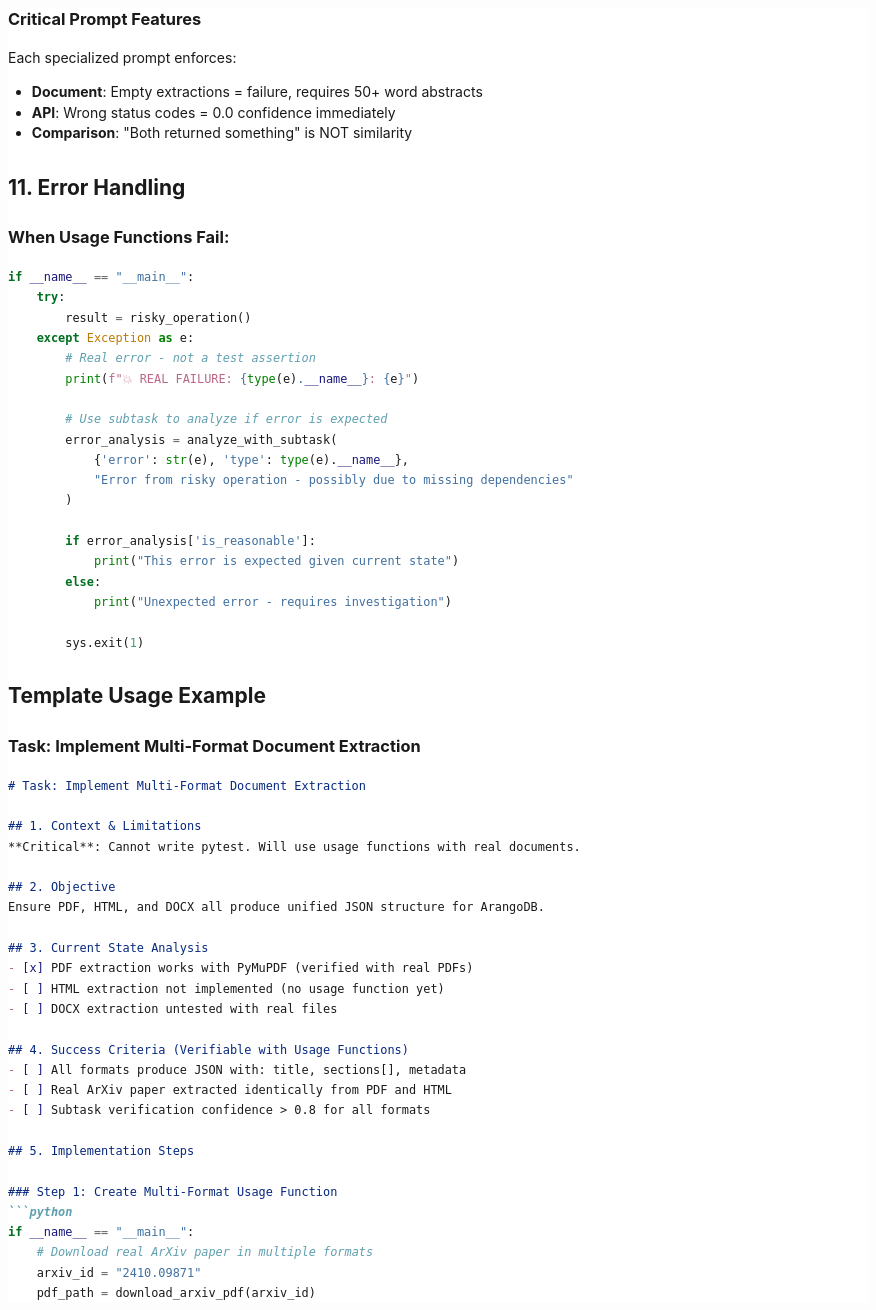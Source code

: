 ### Critical Prompt Features
Each specialized prompt enforces:
- **Document**: Empty extractions = failure, requires 50+ word abstracts
- **API**: Wrong status codes = 0.0 confidence immediately  
- **Comparison**: "Both returned something" is NOT similarity

## 11. Error Handling

### When Usage Functions Fail:
```python
if __name__ == "__main__":
    try:
        result = risky_operation()
    except Exception as e:
        # Real error - not a test assertion
        print(f"💥 REAL FAILURE: {type(e).__name__}: {e}")
        
        # Use subtask to analyze if error is expected
        error_analysis = analyze_with_subtask(
            {'error': str(e), 'type': type(e).__name__},
            "Error from risky operation - possibly due to missing dependencies"
        )
        
        if error_analysis['is_reasonable']:
            print("This error is expected given current state")
        else:
            print("Unexpected error - requires investigation")
        
        sys.exit(1)
```

## Template Usage Example

### Task: Implement Multi-Format Document Extraction

```markdown
# Task: Implement Multi-Format Document Extraction

## 1. Context & Limitations
**Critical**: Cannot write pytest. Will use usage functions with real documents.

## 2. Objective
Ensure PDF, HTML, and DOCX all produce unified JSON structure for ArangoDB.

## 3. Current State Analysis
- [x] PDF extraction works with PyMuPDF (verified with real PDFs)
- [ ] HTML extraction not implemented (no usage function yet)
- [ ] DOCX extraction untested with real files

## 4. Success Criteria (Verifiable with Usage Functions)
- [ ] All formats produce JSON with: title, sections[], metadata
- [ ] Real ArXiv paper extracted identically from PDF and HTML
- [ ] Subtask verification confidence > 0.8 for all formats

## 5. Implementation Steps

### Step 1: Create Multi-Format Usage Function
```python
if __name__ == "__main__":
    # Download real ArXiv paper in multiple formats
    arxiv_id = "2410.09871"
    pdf_path = download_arxiv_pdf(arxiv_id)
```
